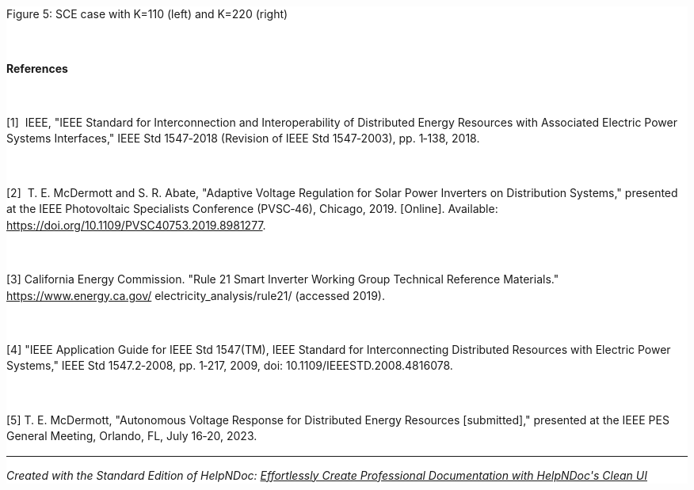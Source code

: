 Figure 5: SCE case with K=110 (left) and K=220 (right)

&nbsp;

**References**

&nbsp;

\[1\]&nbsp; IEEE, "IEEE Standard for Interconnection and Interoperability of Distributed Energy Resources with Associated Electric Power Systems Interfaces," IEEE Std 1547‐2018 (Revision of IEEE Std 1547‐2003), pp. 1‐138, 2018.

&nbsp;

\[2\]&nbsp; T. E. McDermott and S. R. Abate, "Adaptive Voltage Regulation for Solar Power Inverters on Distribution Systems," presented at the IEEE Photovoltaic Specialists Conference (PVSC‐46), Chicago, 2019. \[Online\]. Available: https://doi.org/10.1109/PVSC40753.2019.8981277.

&nbsp;

\[3\] California Energy Commission. "Rule 21 Smart Inverter Working Group Technical Reference Materials." https://www.energy.ca.gov/ electricity\_analysis/rule21/ (accessed 2019).

&nbsp;

\[4\] "IEEE Application Guide for IEEE Std 1547(TM), IEEE Standard for Interconnecting Distributed Resources with Electric Power Systems," IEEE Std 1547.2‐2008, pp. 1‐217, 2009, doi: 10.1109/IEEESTD.2008.4816078.

&nbsp;

\[5\] T. E. McDermott, "Autonomous Voltage Response for Distributed Energy Resources \[submitted\]," presented at the IEEE PES General Meeting, Orlando, FL, July 16‐20, 2023.

***
_Created with the Standard Edition of HelpNDoc: [Effortlessly Create Professional Documentation with HelpNDoc's Clean UI](<https://www.helpndoc.com/feature-tour/stunning-user-interface/>)_
